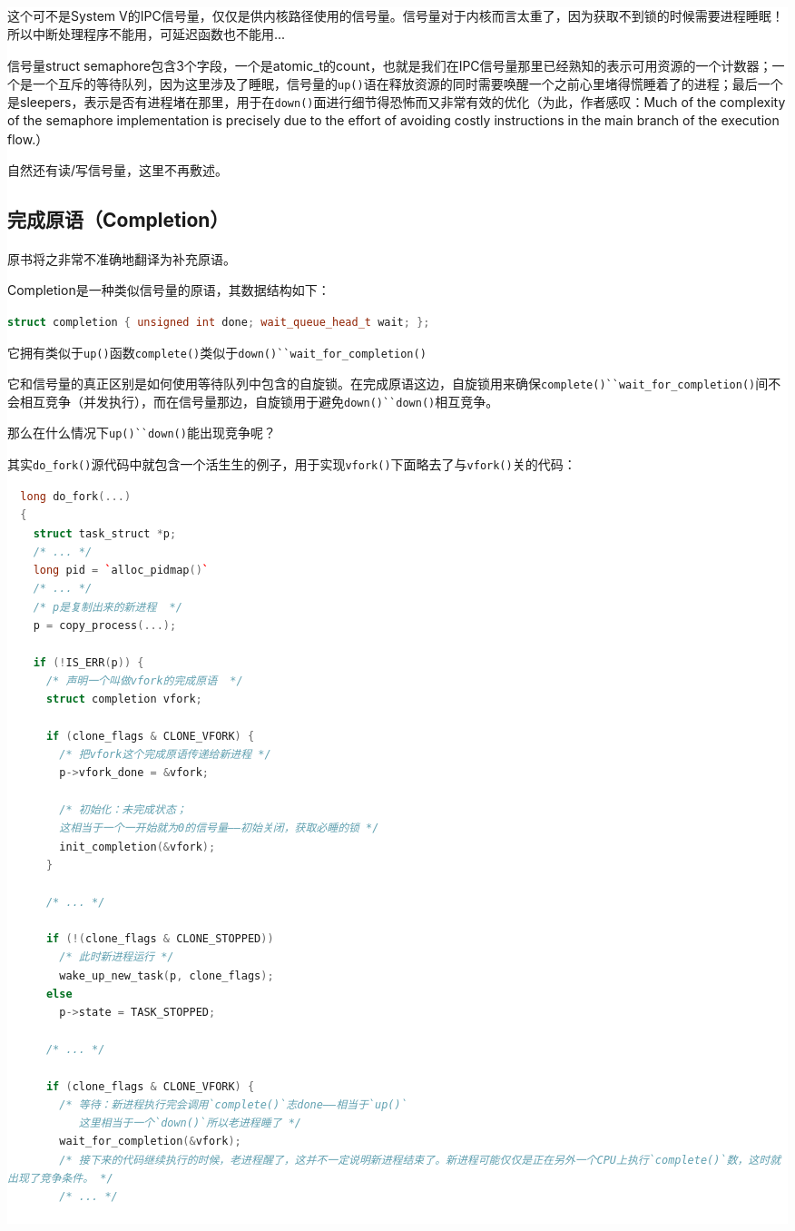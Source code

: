 这个可不是System V的IPC信号量，仅仅是供内核路径使用的信号量。信号量对于内核而言太重了，因为获取不到锁的时候需要进程睡眠！所以中断处理程序不能用，可延迟函数也不能用...
 
信号量struct semaphore包含3个字段，一个是atomic_t的count，也就是我们在IPC信号量那里已经熟知的表示可用资源的一个计数器；一个是一个互斥的等待队列，因为这里涉及了睡眠，信号量的`up()`语在释放资源的同时需要唤醒一个之前心里堵得慌睡着了的进程；最后一个是sleepers，表示是否有进程堵在那里，用于在`down()`面进行细节得恐怖而又非常有效的优化（为此，作者感叹：Much of the complexity of the semaphore implementation is precisely due to the effort of avoiding costly instructions in the main branch of the execution flow.）
 
自然还有读/写信号量，这里不再敷述。
 
完成原语（Completion）
-----------------------
 
原书将之非常不准确地翻译为补充原语。
 
Completion是一种类似信号量的原语，其数据结构如下：

```cpp 
struct completion { unsigned int done; wait_queue_head_t wait; };
```
 
它拥有类似于`up()`函数`complete()`类似于`down()``wait_for_completion()`
 
它和信号量的真正区别是如何使用等待队列中包含的自旋锁。在完成原语这边，自旋锁用来确保`complete()``wait_for_completion()`间不会相互竞争（并发执行），而在信号量那边，自旋锁用于避免`down()``down()`相互竞争。
 
那么在什么情况下`up()``down()`能出现竞争呢？
 
其实`do_fork()`源代码中就包含一个活生生的例子，用于实现`vfork()`下面略去了与`vfork()`关的代码：
 
```cpp
  long do_fork(...)  
  {  
    struct task_struct *p;  
    /* ... */  
    long pid = `alloc_pidmap()`  
    /* ... */  
    /* p是复制出来的新进程  */  
    p = copy_process(...);    
      
    if (!IS_ERR(p)) {  
      /* 声明一个叫做vfork的完成原语  */  
      struct completion vfork;   

      if (clone_flags & CLONE_VFORK) {  
        /* 把vfork这个完成原语传递给新进程 */  
        p->vfork_done = &vfork;  
          
        /* 初始化：未完成状态； 
        这相当于一个一开始就为0的信号量——初始关闭，获取必睡的锁 */  
        init_completion(&vfork);  
      }  

      /* ... */  

      if (!(clone_flags & CLONE_STOPPED))  
        /* 此时新进程运行 */  
        wake_up_new_task(p, clone_flags);  
      else  
        p->state = TASK_STOPPED;  
                
      /* ... */  

      if (clone_flags & CLONE_VFORK) {  
        /* 等待：新进程执行完会调用`complete()`志done——相当于`up()` 
           这里相当于一个`down()`所以老进程睡了 */  
        wait_for_completion(&vfork);  
        /* 接下来的代码继续执行的时候，老进程醒了，这并不一定说明新进程结束了。新进程可能仅仅是正在另外一个CPU上执行`complete()`数，这时就出现了竞争条件。 */  
        /* ... */  
        
```